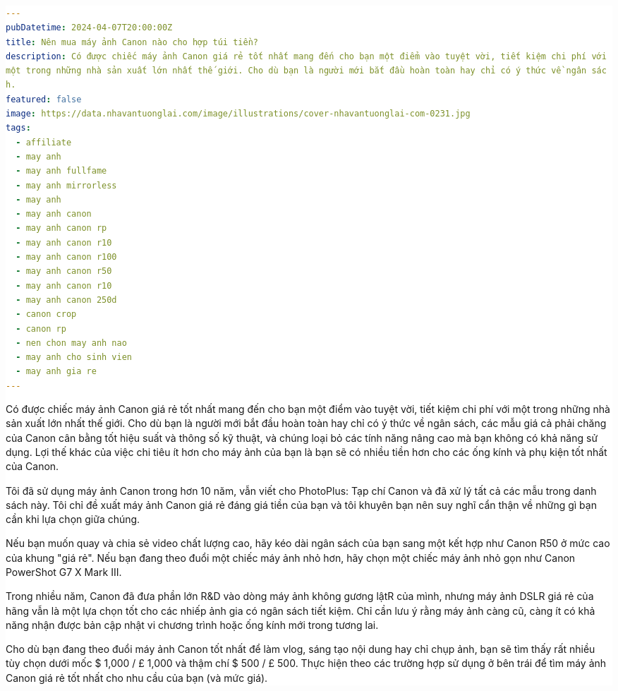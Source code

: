 ```yaml
---
pubDatetime: 2024-04-07T20:00:00Z
title: Nên mua máy ảnh Canon nào cho hợp túi tiền?
description: Có được chiếc máy ảnh Canon giá rẻ tốt nhất mang đến cho bạn một điểm vào tuyệt vời, tiết kiệm chi phí với một trong những nhà sản xuất lớn nhất thế giới. Cho dù bạn là người mới bắt đầu hoàn toàn hay chỉ có ý thức về ngân sách.
featured: false
image: https://data.nhavantuonglai.com/image/illustrations/cover-nhavantuonglai-com-0231.jpg
tags:
  - affiliate
  - may anh
  - may anh fullfame
  - may anh mirrorless
  - may anh
  - may anh canon
  - may anh canon rp
  - may anh canon r10
  - may anh canon r100
  - may anh canon r50
  - may anh canon r10
  - may anh canon 250d
  - canon crop
  - canon rp
  - nen chon may anh nao
  - may anh cho sinh vien
  - may anh gia re
---
```


Có được chiếc máy ảnh Canon giá rẻ tốt nhất mang đến cho bạn một điểm vào tuyệt vời, tiết kiệm chi phí với một trong những nhà sản xuất lớn nhất thế giới. Cho dù bạn là người mới bắt đầu hoàn toàn hay chỉ có ý thức về ngân sách, các mẫu giá cả phải chăng của Canon cân bằng tốt hiệu suất và thông số kỹ thuật, và chúng loại bỏ các tính năng nâng cao mà bạn không có khả năng sử dụng. Lợi thế khác của việc chi tiêu ít hơn cho máy ảnh của bạn là bạn sẽ có nhiều tiền hơn cho các ống kính và phụ kiện tốt nhất của Canon.

Tôi đã sử dụng máy ảnh Canon trong hơn 10 năm, vẫn viết cho PhotoPlus: Tạp chí Canon và đã xử lý tất cả các mẫu trong danh sách này. Tôi chỉ đề xuất máy ảnh Canon giá rẻ đáng giá tiền của bạn và tôi khuyên bạn nên suy nghĩ cẩn thận về những gì bạn cần khi lựa chọn giữa chúng.

Nếu bạn muốn quay và chia sẻ video chất lượng cao, hãy kéo dài ngân sách của bạn sang một kết hợp như Canon R50 ở mức cao của khung "giá rẻ". Nếu bạn đang theo đuổi một chiếc máy ảnh nhỏ hơn, hãy chọn một chiếc máy ảnh nhỏ gọn như Canon PowerShot G7 X Mark III.

Trong nhiều năm, Canon đã đưa phần lớn R&D vào dòng máy ảnh không gương lậtR của mình, nhưng máy ảnh DSLR giá rẻ của hãng vẫn là một lựa chọn tốt cho các nhiếp ảnh gia có ngân sách tiết kiệm. Chỉ cần lưu ý rằng máy ảnh càng cũ, càng ít có khả năng nhận được bản cập nhật vi chương trình hoặc ống kính mới trong tương lai.

Cho dù bạn đang theo đuổi máy ảnh Canon tốt nhất để làm vlog, sáng tạo nội dung hay chỉ chụp ảnh, bạn sẽ tìm thấy rất nhiều tùy chọn dưới mốc $ 1,000 / £ 1,000 và thậm chí $ 500 / £ 500. Thực hiện theo các trường hợp sử dụng ở bên trái để tìm máy ảnh Canon giá rẻ tốt nhất cho nhu cầu của bạn (và mức giá).
